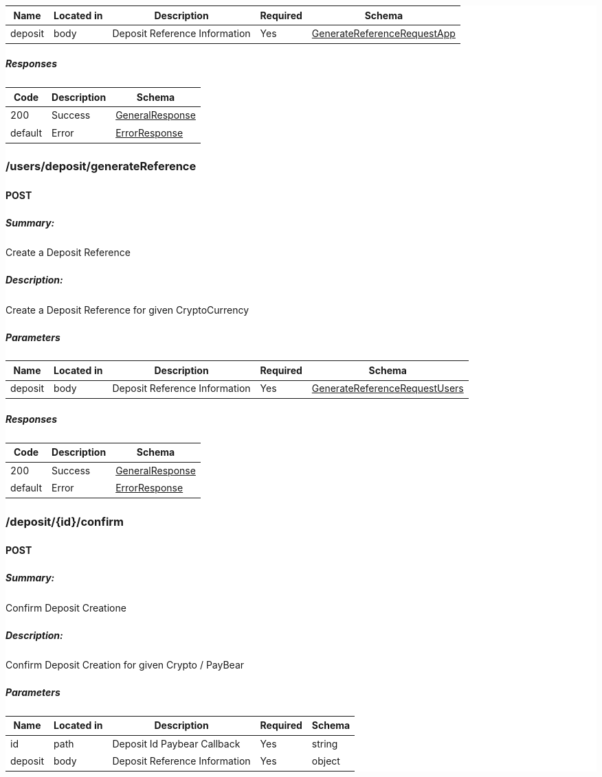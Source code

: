 | Name | Located in | Description | Required | Schema |
| ---- | ---------- | ----------- | -------- | ---- |
| deposit | body | Deposit Reference Information | Yes | [GenerateReferenceRequestApp](#generatereferencerequestapp) |

##### Responses

| Code | Description | Schema |
| ---- | ----------- | ------ |
| 200 | Success | [GeneralResponse](#generalresponse) |
| default | Error | [ErrorResponse](#errorresponse) |

### /users/deposit/generateReference

#### POST
##### Summary:

Create a Deposit Reference

##### Description:

Create a Deposit Reference for given CryptoCurrency

##### Parameters

| Name | Located in | Description | Required | Schema |
| ---- | ---------- | ----------- | -------- | ---- |
| deposit | body | Deposit Reference Information | Yes | [GenerateReferenceRequestUsers](#generatereferencerequestusers) |

##### Responses

| Code | Description | Schema |
| ---- | ----------- | ------ |
| 200 | Success | [GeneralResponse](#generalresponse) |
| default | Error | [ErrorResponse](#errorresponse) |

### /deposit/{id}/confirm

#### POST
##### Summary:

Confirm Deposit Creatione

##### Description:

Confirm Deposit Creation for given Crypto / PayBear

##### Parameters

| Name | Located in | Description | Required | Schema |
| ---- | ---------- | ----------- | -------- | ---- |
| id | path | Deposit Id Paybear Callback | Yes | string |
| deposit | body | Deposit Reference Information | Yes | object |
